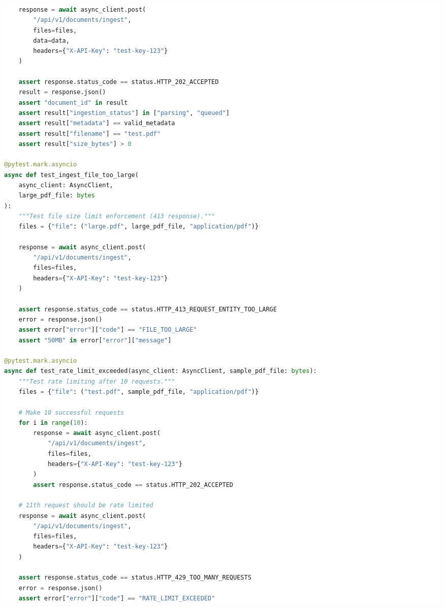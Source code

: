 ```python
    response = await async_client.post(
        "/api/v1/documents/ingest",
        files=files,
        data=data,
        headers={"X-API-Key": "test-key-123"}
    )

    assert response.status_code == status.HTTP_202_ACCEPTED
    result = response.json()
    assert "document_id" in result
    assert result["ingestion_status"] in ["parsing", "queued"]
    assert result["metadata"] == valid_metadata
    assert result["filename"] == "test.pdf"
    assert result["size_bytes"] > 0

@pytest.mark.asyncio
async def test_ingest_file_too_large(
    async_client: AsyncClient,
    large_pdf_file: bytes
):
    """Test file size limit enforcement (413 response)."""
    files = {"file": ("large.pdf", large_pdf_file, "application/pdf")}

    response = await async_client.post(
        "/api/v1/documents/ingest",
        files=files,
        headers={"X-API-Key": "test-key-123"}
    )

    assert response.status_code == status.HTTP_413_REQUEST_ENTITY_TOO_LARGE
    error = response.json()
    assert error["error"]["code"] == "FILE_TOO_LARGE"
    assert "50MB" in error["error"]["message"]

@pytest.mark.asyncio
async def test_rate_limit_exceeded(async_client: AsyncClient, sample_pdf_file: bytes):
    """Test rate limiting after 10 requests."""
    files = {"file": ("test.pdf", sample_pdf_file, "application/pdf")}

    # Make 10 successful requests
    for i in range(10):
        response = await async_client.post(
            "/api/v1/documents/ingest",
            files=files,
            headers={"X-API-Key": "test-key-123"}
        )
        assert response.status_code == status.HTTP_202_ACCEPTED

    # 11th request should be rate limited
    response = await async_client.post(
        "/api/v1/documents/ingest",
        files=files,
        headers={"X-API-Key": "test-key-123"}
    )

    assert response.status_code == status.HTTP_429_TOO_MANY_REQUESTS
    error = response.json()
    assert error["error"]["code"] == "RATE_LIMIT_EXCEEDED"
```
